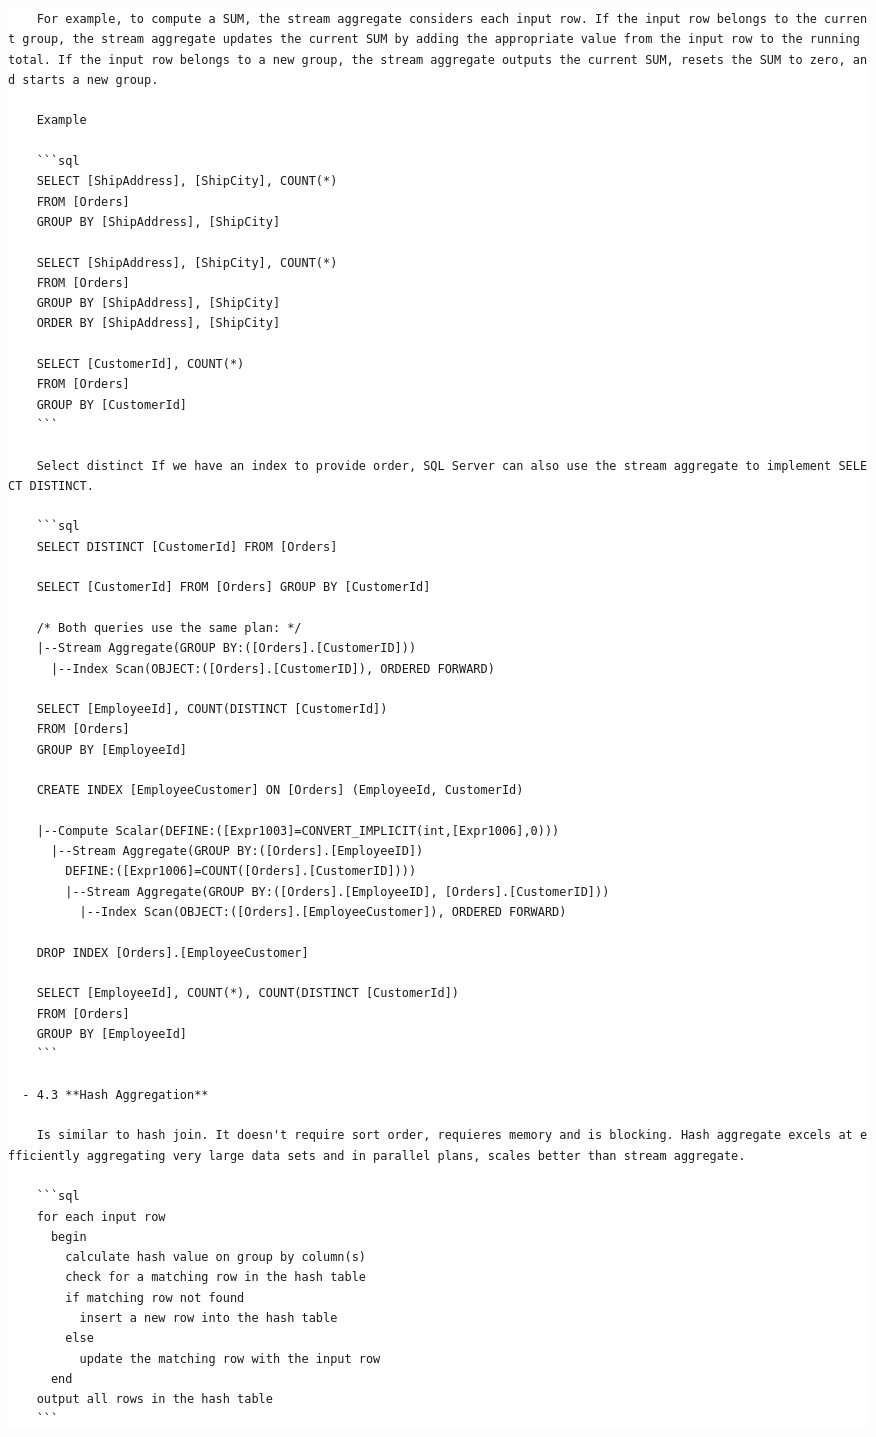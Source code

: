         For example, to compute a SUM, the stream aggregate considers each input row. If the input row belongs to the current group, the stream aggregate updates the current SUM by adding the appropriate value from the input row to the running total. If the input row belongs to a new group, the stream aggregate outputs the current SUM, resets the SUM to zero, and starts a new group.

        Example

        ```sql
        SELECT [ShipAddress], [ShipCity], COUNT(*)
        FROM [Orders]
        GROUP BY [ShipAddress], [ShipCity]

        SELECT [ShipAddress], [ShipCity], COUNT(*)
        FROM [Orders]
        GROUP BY [ShipAddress], [ShipCity]
        ORDER BY [ShipAddress], [ShipCity]

        SELECT [CustomerId], COUNT(*)
        FROM [Orders]
        GROUP BY [CustomerId]
        ``` 

        Select distinct If we have an index to provide order, SQL Server can also use the stream aggregate to implement SELECT DISTINCT.

        ```sql
        SELECT DISTINCT [CustomerId] FROM [Orders]

        SELECT [CustomerId] FROM [Orders] GROUP BY [CustomerId]

        /* Both queries use the same plan: */
        |--Stream Aggregate(GROUP BY:([Orders].[CustomerID]))
          |--Index Scan(OBJECT:([Orders].[CustomerID]), ORDERED FORWARD)
    
        SELECT [EmployeeId], COUNT(DISTINCT [CustomerId])
        FROM [Orders]
        GROUP BY [EmployeeId]

        CREATE INDEX [EmployeeCustomer] ON [Orders] (EmployeeId, CustomerId)
        
        |--Compute Scalar(DEFINE:([Expr1003]=CONVERT_IMPLICIT(int,[Expr1006],0)))
          |--Stream Aggregate(GROUP BY:([Orders].[EmployeeID])
            DEFINE:([Expr1006]=COUNT([Orders].[CustomerID])))
            |--Stream Aggregate(GROUP BY:([Orders].[EmployeeID], [Orders].[CustomerID]))
              |--Index Scan(OBJECT:([Orders].[EmployeeCustomer]), ORDERED FORWARD)
        
        DROP INDEX [Orders].[EmployeeCustomer]

        SELECT [EmployeeId], COUNT(*), COUNT(DISTINCT [CustomerId])
        FROM [Orders]
        GROUP BY [EmployeeId]
        ```

      - 4.3 **Hash Aggregation**

        Is similar to hash join. It doesn't require sort order, requieres memory and is blocking. Hash aggregate excels at efficiently aggregating very large data sets and in parallel plans, scales better than stream aggregate.

        ```sql
        for each input row
          begin
            calculate hash value on group by column(s)
            check for a matching row in the hash table
            if matching row not found
              insert a new row into the hash table
            else
              update the matching row with the input row
          end
        output all rows in the hash table
        ```
